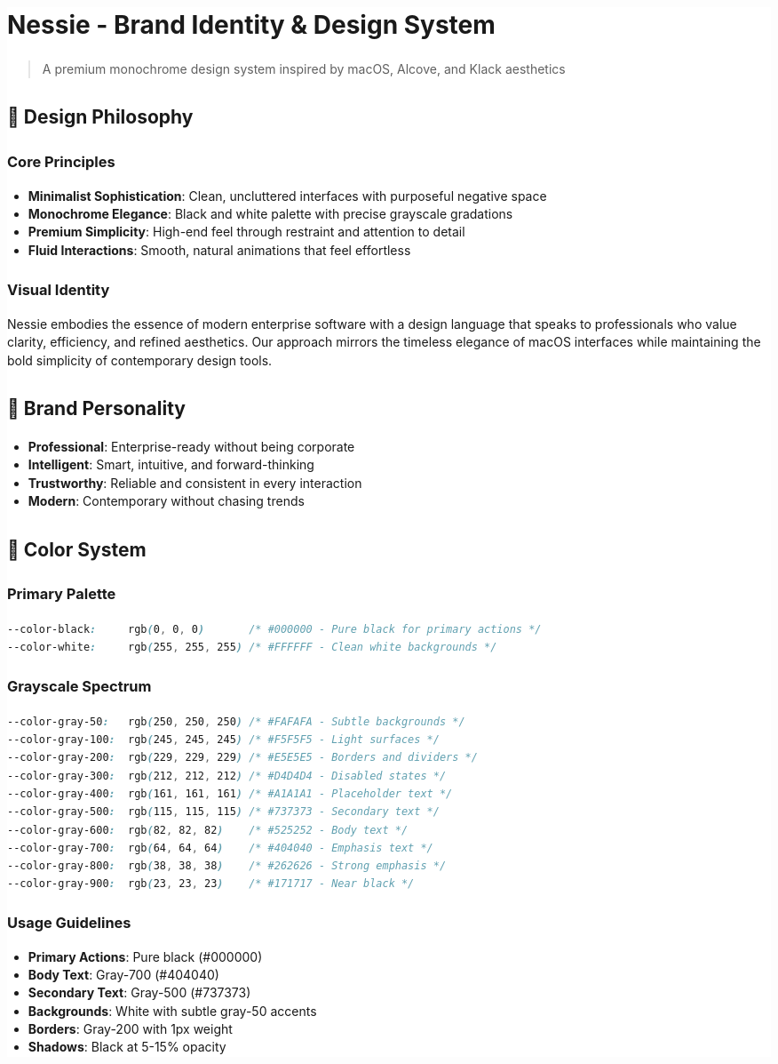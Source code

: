 # Nessie - Brand Identity & Design System

> A premium monochrome design system inspired by macOS, Alcove, and Klack aesthetics

## 🎨 Design Philosophy

### Core Principles
- **Minimalist Sophistication**: Clean, uncluttered interfaces with purposeful negative space
- **Monochrome Elegance**: Black and white palette with precise grayscale gradations
- **Premium Simplicity**: High-end feel through restraint and attention to detail
- **Fluid Interactions**: Smooth, natural animations that feel effortless

### Visual Identity
Nessie embodies the essence of modern enterprise software with a design language that speaks to professionals who value clarity, efficiency, and refined aesthetics. Our approach mirrors the timeless elegance of macOS interfaces while maintaining the bold simplicity of contemporary design tools.

## 🎯 Brand Personality

- **Professional**: Enterprise-ready without being corporate
- **Intelligent**: Smart, intuitive, and forward-thinking
- **Trustworthy**: Reliable and consistent in every interaction
- **Modern**: Contemporary without chasing trends

## 🖤 Color System

### Primary Palette
```css
--color-black:     rgb(0, 0, 0)       /* #000000 - Pure black for primary actions */
--color-white:     rgb(255, 255, 255) /* #FFFFFF - Clean white backgrounds */
```

### Grayscale Spectrum
```css
--color-gray-50:   rgb(250, 250, 250) /* #FAFAFA - Subtle backgrounds */
--color-gray-100:  rgb(245, 245, 245) /* #F5F5F5 - Light surfaces */
--color-gray-200:  rgb(229, 229, 229) /* #E5E5E5 - Borders and dividers */
--color-gray-300:  rgb(212, 212, 212) /* #D4D4D4 - Disabled states */
--color-gray-400:  rgb(161, 161, 161) /* #A1A1A1 - Placeholder text */
--color-gray-500:  rgb(115, 115, 115) /* #737373 - Secondary text */
--color-gray-600:  rgb(82, 82, 82)    /* #525252 - Body text */
--color-gray-700:  rgb(64, 64, 64)    /* #404040 - Emphasis text */
--color-gray-800:  rgb(38, 38, 38)    /* #262626 - Strong emphasis */
--color-gray-900:  rgb(23, 23, 23)    /* #171717 - Near black */
```

### Usage Guidelines
- **Primary Actions**: Pure black (#000000)
- **Body Text**: Gray-700 (#404040)
- **Secondary Text**: Gray-500 (#737373)
- **Backgrounds**: White with subtle gray-50 accents
- **Borders**: Gray-200 with 1px weight
- **Shadows**: Black at 5-15% opacity

